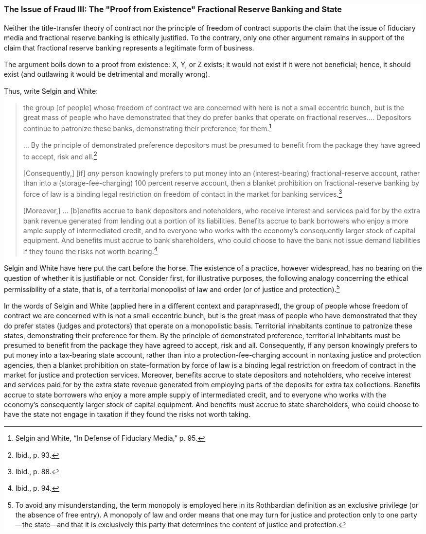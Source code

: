 [^18]: Also see note 7 above. We will also show that these authors’ meaning of demand for (and supply of) money is misconceived. An increased demand for money (or potatoes or cars) is not just a wish to have more money (or potatoes), but greater *effective* demand.

### The Issue of Fraud III: The "Proof from Existence" Fractional Reserve Banking and State

Neither the title-transfer theory of contract nor the principle of freedom of contract supports the claim that the issue of fiduciary media and fractional reserve banking is ethically justified. To the contrary, only one other argument remains in support of the claim that fractional reserve banking represents a legitimate form of business.

The argument boils down to a proof from existence: X, Y, or Z exists; it would not exist if it were not beneficial; hence, it should exist (and outlawing it would be detrimental and morally wrong).

Thus, write Selgin and White:

> the group [of people] whose freedom of contract we are concerned with here is not a small eccentric bunch, but is the great mass of people who have demonstrated that they do prefer banks that operate on fractional reserves…. Depositors continue to patronize these banks, demonstrating their preference, for them.[^19]
>
> … By the principle of demonstrated preference depositors must be presumed to benefit from the package they have agreed to accept, risk and all.[^20]
>
> [Consequently,] [if] *any* person knowingly prefers to put money into an (interest-bearing) fractional-reserve account, rather than into a (storage-fee-charging) 100 percent reserve account, then a blanket prohibition on fractional-reserve banking by force of law is a binding legal restriction on freedom of contact in the market for banking services.[^21]
>
> [Moreover,] … [b]enefits accrue to bank depositors and noteholders, who receive interest and services paid for by the extra bank revenue generated from lending out a portion of its liabilities. Benefits accrue to bank borrowers who enjoy a more ample supply of intermediated credit, and to everyone who works with the economy’s consequently larger stock of capital equipment. And benefits must accrue to bank shareholders, who could choose to have the bank not issue demand liabilities if they found the risks not worth bearing.[^22]

[^19]: Selgin and White, “In Defense of Fiduciary Media,” p. 95.

[^20]: Ibid., p. 93.

[^21]: Ibid., p. 88.

[^22]: Ibid., p. 94.

Selgin and White have here put the cart before the horse. The existence of a practice, however widespread, has no bearing on the question of whether it is justifiable or not. Consider first, for illustrative purposes, the following analogy concerning the ethical permissibility of a state, that is, of a territorial monopolist of law and order (or of justice and protection).[^23]

[^23]: To avoid any misunderstanding, the term monopoly is employed here in its Rothbardian definition as an exclusive privilege (or the absence of free entry). A monopoly of law and order means that one may turn for justice and protection only to one party—the state—and that it is exclusively this party that determines the content of justice and protection.

In the words of Selgin and White (applied here in a different context and paraphrased), the group of people whose freedom of contract we are concerned with is not a small eccentric bunch, but is the great mass of people who have demonstrated that they do prefer states (judges and protectors) that operate on a monopolistic basis. Territorial inhabitants continue to patronize these states, demonstrating their preference for them. By the principle of demonstrated preference, territorial inhabitants must be presumed to benefit from the package they have agreed to accept, risk and all. Consequently, if any person knowingly prefers to put money into a tax-bearing state account, rather than into a protection-fee-charging account in nontaxing justice and protection agencies, then a blanket prohibition on state-formation by force of law is a binding legal restriction on freedom of contract in the market for justice and protection services. Moreover, benefits accrue to state depositors and noteholders, who receive interest and services paid for by the extra state revenue generated from employing parts of the deposits for extra tax collections. Benefits accrue to state borrowers who enjoy a more ample supply of intermediated credit, and to everyone who works with the economy’s consequently larger stock of capital equipment. And benefits must accrue to state shareholders, who could choose to have the state not engage in taxation if they found the risks not worth taking.


[^14]: Selgin and White, “In Defense of Fiduciary Media,” p. 87.
[^15]: Hoppe, “How is Fiat Money Possible?”, p. 70.
[^16]: Selgin and White, “In Defense of Fiduciary Media,” pp. 92–93.
[^17]: For instance, Hans-Hermann Hoppe (“From the Economics of Laissez-Faire to the Ethics of Libertarianism,” in *Man, Economy, and Liberty: Essays in Honor of Murray N. Rothbard*, Walter Block and Llewellyn H. Rockwell, Jr., eds. [Auburn, Ala.: Ludwig von Mises Institute, 1988], pp. 69ff.); and White’s review of Hoppe (Lawrence White, “Review of *Man, Economy, and Liberty: Essays in Honor of Murray N. Rothbard,*” *Journal of Economic Literature* (June 1990): 664–65).